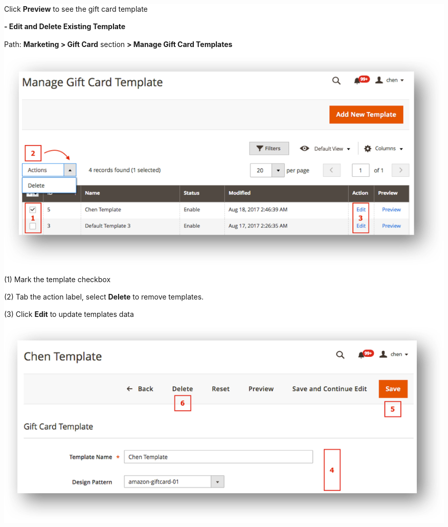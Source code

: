Click **Preview** to see the gift card template

**-	Edit and Delete Existing Template**

Path: **Marketing > Gift Card** section **> Manage Gift Card Templates**

![](./img102/it_img052.png?raw=true)

(1)	Mark the template checkbox

(2)	Tab the action label, select **Delete** to remove templates. 

(3)	Click **Edit** to update templates data

![](./img102/it_img053.png?raw=true)
